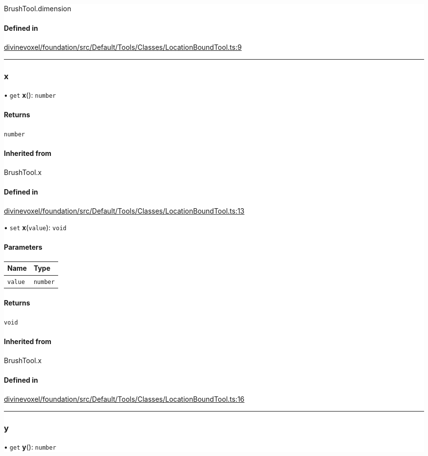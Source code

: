 BrushTool.dimension

#### Defined in

[divinevoxel/foundation/src/Default/Tools/Classes/LocationBoundTool.ts:9](https://github.com/lucasdamianjohnson/DivineVoxelEngine/blob/596fa7391478620ed460dfb4856ff0a763b91c49/divinevoxel/foundation/src/Default/Tools/Classes/LocationBoundTool.ts#L9)

___

### x

• `get` **x**(): `number`

#### Returns

`number`

#### Inherited from

BrushTool.x

#### Defined in

[divinevoxel/foundation/src/Default/Tools/Classes/LocationBoundTool.ts:13](https://github.com/lucasdamianjohnson/DivineVoxelEngine/blob/596fa7391478620ed460dfb4856ff0a763b91c49/divinevoxel/foundation/src/Default/Tools/Classes/LocationBoundTool.ts#L13)

• `set` **x**(`value`): `void`

#### Parameters

| Name | Type |
| :------ | :------ |
| `value` | `number` |

#### Returns

`void`

#### Inherited from

BrushTool.x

#### Defined in

[divinevoxel/foundation/src/Default/Tools/Classes/LocationBoundTool.ts:16](https://github.com/lucasdamianjohnson/DivineVoxelEngine/blob/596fa7391478620ed460dfb4856ff0a763b91c49/divinevoxel/foundation/src/Default/Tools/Classes/LocationBoundTool.ts#L16)

___

### y

• `get` **y**(): `number`
